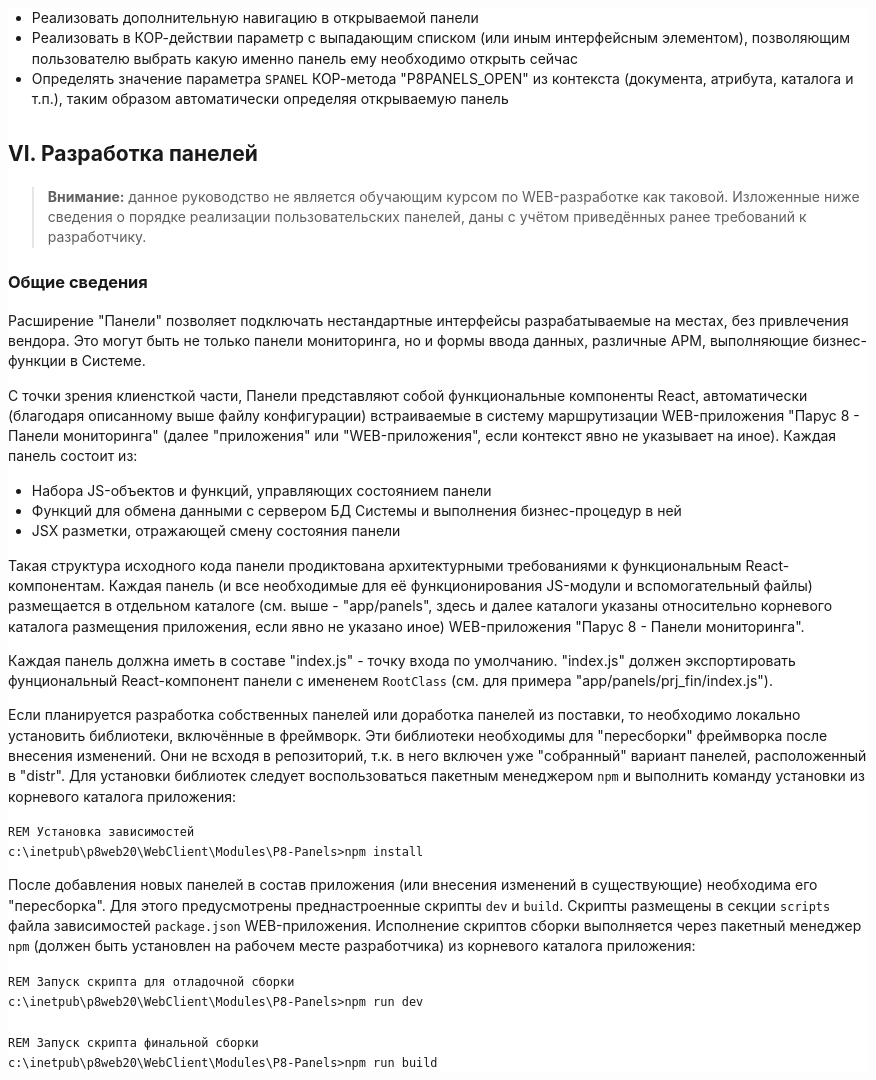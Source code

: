 -   Реализовать дополнительную навигацию в открываемой панели
-   Реализовать в КОР-действии параметр с выпадающим списком (или иным интерфейсным элементом), позволяющим пользователю выбрать какую именно панель ему необходимо открыть сейчас
-   Определять значение параметра `SPANEL` КОР-метода "P8PANELS_OPEN" из контекста (документа, атрибута, каталога и т.п.), таким образом автоматически определяя открываемую панель

## VI. Разработка панелей

> **Внимание:** данное руководство не является обучающим курсом по WEB-разработке как таковой. Изложенные ниже сведения о порядке реализации пользовательских панелей, даны с учётом приведённых ранее требований к разработчику.

### Общие сведения

Расширение "Панели" позволяет подключать нестандартные интерфейсы разрабатываемые на местах, без привлечения вендора. Это могут быть не только панели мониторинга, но и формы ввода данных, различные АРМ, выполняющие бизнес-функции в Системе.

С точки зрения клиенсткой части, Панели представляют собой функциональные компоненты React, автоматически (благодаря описанному выше файлу конфигурации) встраиваемые в систему маршрутизации WEB-приложения "Парус 8 - Панели мониторинга" (далее "приложения" или "WEB-приложения", если контекст явно не указывает на иное). Каждая панель состоит из:

-   Набора JS-объектов и функций, управляющих состоянием панели
-   Функций для обмена данными с сервером БД Системы и выполнения бизнес-процедур в ней
-   JSX разметки, отражающей смену состояния панели

Такая структура исходного кода панели продиктована архитектурными требованиями к функциональным React-компонентам. Каждая панель (и все необходимые для её функционирования JS-модули и вспомогательный файлы) размещается в отдельном каталоге (см. выше - "app/panels", здесь и далее каталоги указаны относительно корневого каталога размещения приложения, если явно не указано иное) WEB-приложения "Парус 8 - Панели мониторинга".

Каждая панель должна иметь в составе "index.js" - точку входа по умолчанию. "index.js" должен экспортировать фунциональный React-компонент панели с имененем `RootClass` (см. для примера "app/panels/prj_fin/index.js").

Если планируется разработка собственных панелей или доработка панелей из поставки, то необходимо локально установить библиотеки, включённые в фреймворк. Эти библиотеки необходимы для "пересборки" фреймворка после внесения изменений. Они не всходя в репозиторий, т.к. в него включен уже "собранный" вариант панелей, расположенный в "distr". Для установки библиотек следует воспользоваться пакетным менеджером `npm` и выполнить команду установки из корневого каталога приложения:

```
REM Установка зависимостей
c:\inetpub\p8web20\WebClient\Modules\P8-Panels>npm install
```

После добавления новых панелей в состав приложения (или внесения изменений в существующие) необходима его "пересборка". Для этого предусмотрены преднастроенные скрипты `dev` и `build`. Скрипты размещены в секции `scripts` файла зависимостей `package.json` WEB-приложения. Исполнение скриптов сборки выполняется через пакетный менеджер `npm` (должен быть установлен на рабочем месте разработчика) из корневого каталога приложения:

```
REM Запуск скрипта для отладочной сборки
c:\inetpub\p8web20\WebClient\Modules\P8-Panels>npm run dev

REM Запуск скрипта финальной сборки
c:\inetpub\p8web20\WebClient\Modules\P8-Panels>npm run build
```
